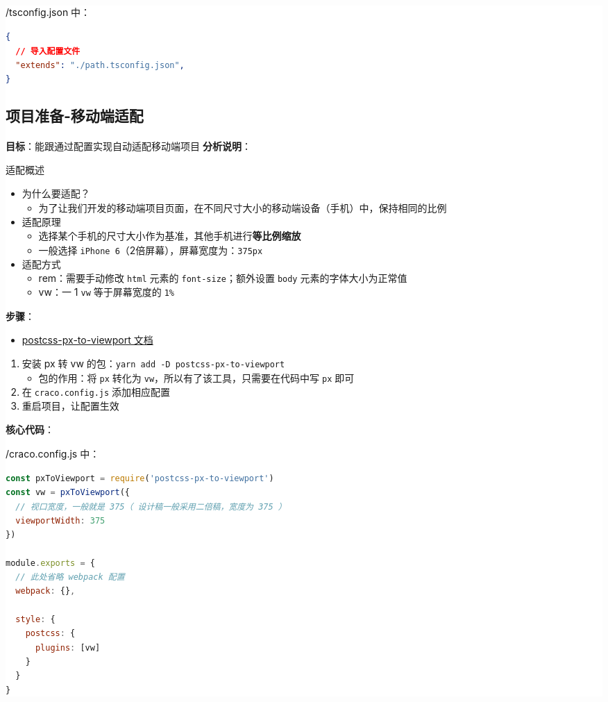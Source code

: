 /tsconfig.json 中：

```json
{
  // 导入配置文件
  "extends": "./path.tsconfig.json",
}
```

## 项目准备-移动端适配

**目标**：能跟通过配置实现自动适配移动端项目
**分析说明**：

适配概述

- 为什么要适配？
  - 为了让我们开发的移动端项目页面，在不同尺寸大小的移动端设备（手机）中，保持相同的比例
- 适配原理
  - 选择某个手机的尺寸大小作为基准，其他手机进行**等比例缩放**
  - 一般选择 `iPhone 6`（2倍屏幕），屏幕宽度为：`375px`
- 适配方式
  - rem：需要手动修改 `html` 元素的 `font-size`；额外设置 `body` 元素的字体大小为正常值
  - vw：一 1 `vw` 等于屏幕宽度的 `1%`

**步骤**：

- [postcss-px-to-viewport 文档](https://github.com/evrone/postcss-px-to-viewport)
1. 安装 px 转 vw 的包：`yarn add -D postcss-px-to-viewport`
   - 包的作用：将 `px` 转化为 `vw`，所以有了该工具，只需要在代码中写 `px` 即可
2. 在 `craco.config.js` 添加相应配置
3. 重启项目，让配置生效

**核心代码**：

/craco.config.js 中：

```js
const pxToViewport = require('postcss-px-to-viewport')
const vw = pxToViewport({
  // 视口宽度，一般就是 375（ 设计稿一般采用二倍稿，宽度为 375 ）
  viewportWidth: 375
})

module.exports = {
  // 此处省略 webpack 配置
  webpack: {},

  style: {
    postcss: {
      plugins: [vw]
    }
  }
}
```
